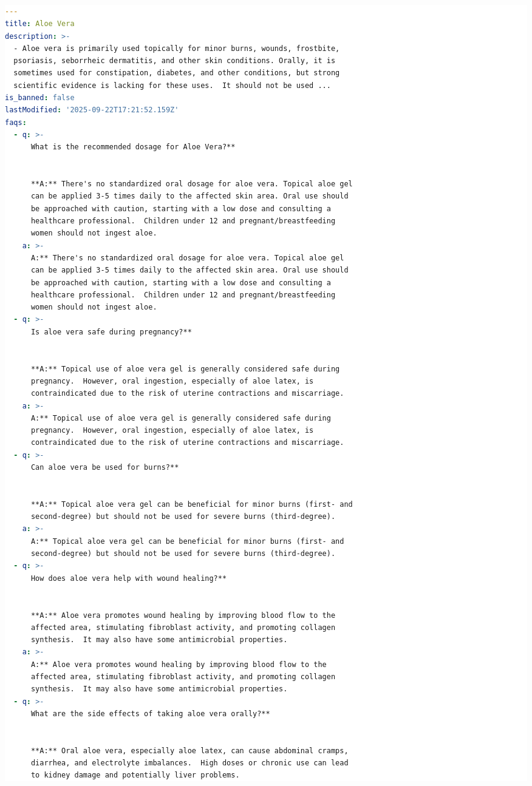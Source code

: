 ```yaml
---
title: Aloe Vera
description: >-
  - Aloe vera is primarily used topically for minor burns, wounds, frostbite,
  psoriasis, seborrheic dermatitis, and other skin conditions. Orally, it is
  sometimes used for constipation, diabetes, and other conditions, but strong
  scientific evidence is lacking for these uses.  It should not be used ...
is_banned: false
lastModified: '2025-09-22T17:21:52.159Z'
faqs:
  - q: >-
      What is the recommended dosage for Aloe Vera?**


      **A:** There's no standardized oral dosage for aloe vera. Topical aloe gel
      can be applied 3-5 times daily to the affected skin area. Oral use should
      be approached with caution, starting with a low dose and consulting a
      healthcare professional.  Children under 12 and pregnant/breastfeeding
      women should not ingest aloe.
    a: >-
      A:** There's no standardized oral dosage for aloe vera. Topical aloe gel
      can be applied 3-5 times daily to the affected skin area. Oral use should
      be approached with caution, starting with a low dose and consulting a
      healthcare professional.  Children under 12 and pregnant/breastfeeding
      women should not ingest aloe.
  - q: >-
      Is aloe vera safe during pregnancy?**


      **A:** Topical use of aloe vera gel is generally considered safe during
      pregnancy.  However, oral ingestion, especially of aloe latex, is
      contraindicated due to the risk of uterine contractions and miscarriage.
    a: >-
      A:** Topical use of aloe vera gel is generally considered safe during
      pregnancy.  However, oral ingestion, especially of aloe latex, is
      contraindicated due to the risk of uterine contractions and miscarriage.
  - q: >-
      Can aloe vera be used for burns?**


      **A:** Topical aloe vera gel can be beneficial for minor burns (first- and
      second-degree) but should not be used for severe burns (third-degree).
    a: >-
      A:** Topical aloe vera gel can be beneficial for minor burns (first- and
      second-degree) but should not be used for severe burns (third-degree).
  - q: >-
      How does aloe vera help with wound healing?**


      **A:** Aloe vera promotes wound healing by improving blood flow to the
      affected area, stimulating fibroblast activity, and promoting collagen
      synthesis.  It may also have some antimicrobial properties.
    a: >-
      A:** Aloe vera promotes wound healing by improving blood flow to the
      affected area, stimulating fibroblast activity, and promoting collagen
      synthesis.  It may also have some antimicrobial properties.
  - q: >-
      What are the side effects of taking aloe vera orally?**


      **A:** Oral aloe vera, especially aloe latex, can cause abdominal cramps,
      diarrhea, and electrolyte imbalances.  High doses or chronic use can lead
      to kidney damage and potentially liver problems.
```